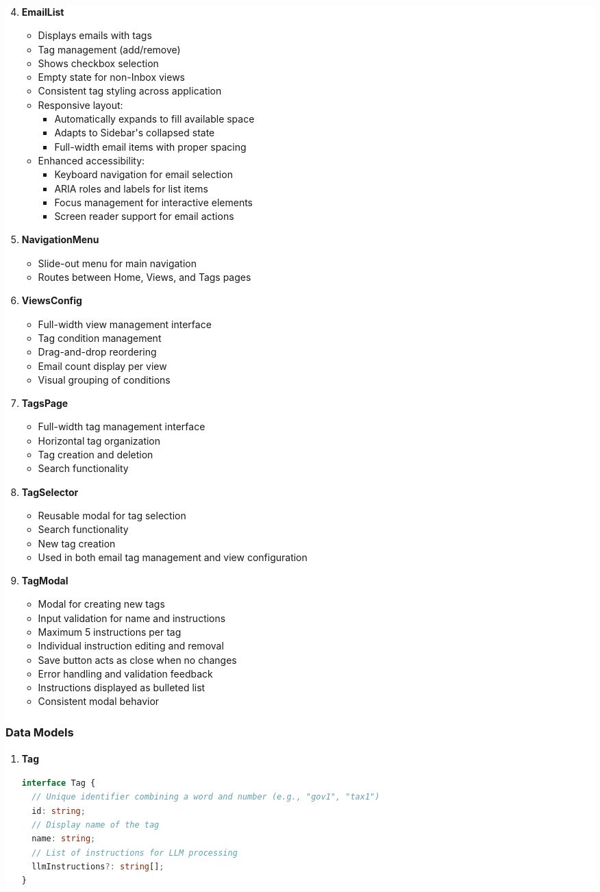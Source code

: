 4. **EmailList**
   - Displays emails with tags
   - Tag management (add/remove)
   - Shows checkbox selection
   - Empty state for non-Inbox views
   - Consistent tag styling across application
   - Responsive layout:
     - Automatically expands to fill available space
     - Adapts to Sidebar's collapsed state
     - Full-width email items with proper spacing
   - Enhanced accessibility:
     - Keyboard navigation for email selection
     - ARIA roles and labels for list items
     - Focus management for interactive elements
     - Screen reader support for email actions

5. **NavigationMenu**
   - Slide-out menu for main navigation
   - Routes between Home, Views, and Tags pages

6. **ViewsConfig**
   - Full-width view management interface
   - Tag condition management
   - Drag-and-drop reordering
   - Email count display per view
   - Visual grouping of conditions

7. **TagsPage**
   - Full-width tag management interface
   - Horizontal tag organization
   - Tag creation and deletion
   - Search functionality

8. **TagSelector**
   - Reusable modal for tag selection
   - Search functionality
   - New tag creation
   - Used in both email tag management and view configuration

9. **TagModal**
   - Modal for creating new tags
   - Input validation for name and instructions
   - Maximum 5 instructions per tag
   - Individual instruction editing and removal
   - Save button acts as close when no changes
   - Error handling and validation feedback
   - Instructions displayed as bulleted list
   - Consistent modal behavior

### Data Models

1. **Tag**
   ```typescript
   interface Tag {
     // Unique identifier combining a word and number (e.g., "gov1", "tax1")
     id: string;
     // Display name of the tag
     name: string;
     // List of instructions for LLM processing
     llmInstructions?: string[];
   }
   ```
